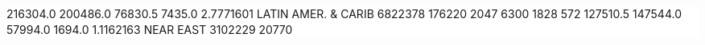 <td style="text-align:right;">
216304.0
</td>
<td style="text-align:right;">
200486.0
</td>
<td style="text-align:right;">
76830.5
</td>
<td style="text-align:right;">
7435.0
</td>
<td style="text-align:right;">
2.7771601
</td>
</tr>
<tr>
<td style="text-align:left;">
LATIN AMER. & CARIB
</td>
<td style="text-align:right;">
6822378
</td>
<td style="text-align:right;">
176220
</td>
<td style="text-align:right;">
2047
</td>
<td style="text-align:right;">
6300
</td>
<td style="text-align:right;">
1828
</td>
<td style="text-align:right;">
572
</td>
<td style="text-align:right;">
127510.5
</td>
<td style="text-align:right;">
147544.0
</td>
<td style="text-align:right;">
57994.0
</td>
<td style="text-align:right;">
1694.0
</td>
<td style="text-align:right;">
1.1162163
</td>
</tr>
<tr>
<td style="text-align:left;">
NEAR EAST
</td>
<td style="text-align:right;">
3102229
</td>
<td style="text-align:right;">
20770
</td>